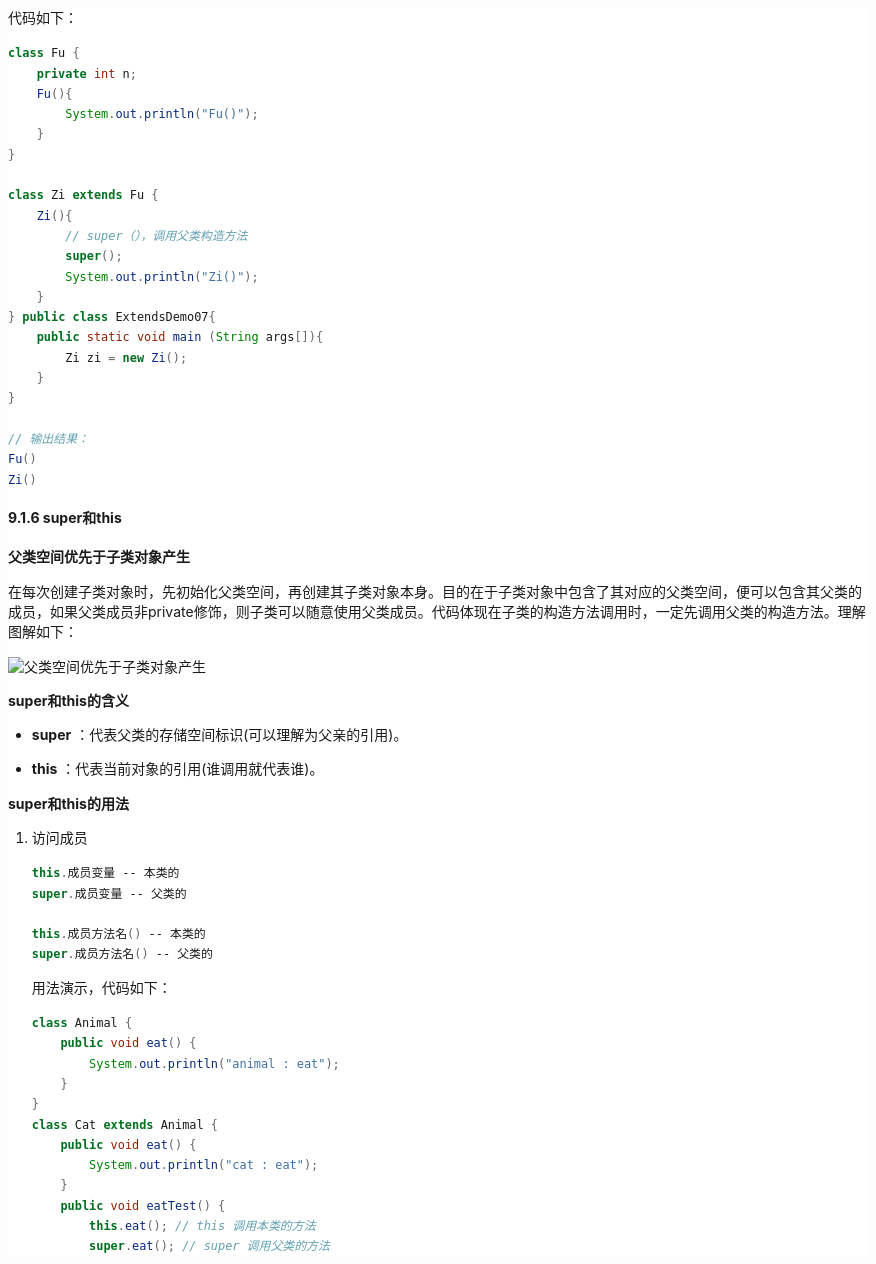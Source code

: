 代码如下：

```java
class Fu {
    private int n;
    Fu(){
        System.out.println("Fu()");
    }
}

class Zi extends Fu {
    Zi(){
        // super（），调用父类构造方法
        super();
        System.out.println("Zi()");
    }
} public class ExtendsDemo07{
    public static void main (String args[]){
        Zi zi = new Zi();
    }
} 

// 输出结果：
Fu()
Zi()
```

#### 9.1.6 super和this

**父类空间优先于子类对象产生**

在每次创建子类对象时，先初始化父类空间，再创建其子类对象本身。目的在于子类对象中包含了其对应的父类空间，便可以包含其父类的成员，如果父类成员非private修饰，则子类可以随意使用父类成员。代码体现在子类的构造方法调用时，一定先调用父类的构造方法。理解图解如下：

![父类空间优先于子类对象产生](https://xycnotes.oss-cn-hangzhou.aliyuncs.com/img/202206251502242.PNG)

**super和this的含义**

* **super** ：代表父类的存储空间标识(可以理解为父亲的引用)。

* **this** ：代表当前对象的引用(谁调用就代表谁)。

**super和this的用法**

1. 访问成员

   ```java
   this.成员变量 ‐‐ 本类的
   super.成员变量 ‐‐ 父类的
   
   this.成员方法名() ‐‐ 本类的
   super.成员方法名() ‐‐ 父类的
   ```

   用法演示，代码如下：

   ```java
   class Animal {
       public void eat() {
           System.out.println("animal : eat");
       }
   } 
   class Cat extends Animal {
       public void eat() {
           System.out.println("cat : eat");
       } 
       public void eatTest() {
           this.eat(); // this 调用本类的方法
           super.eat(); // super 调用父类的方法
   ```